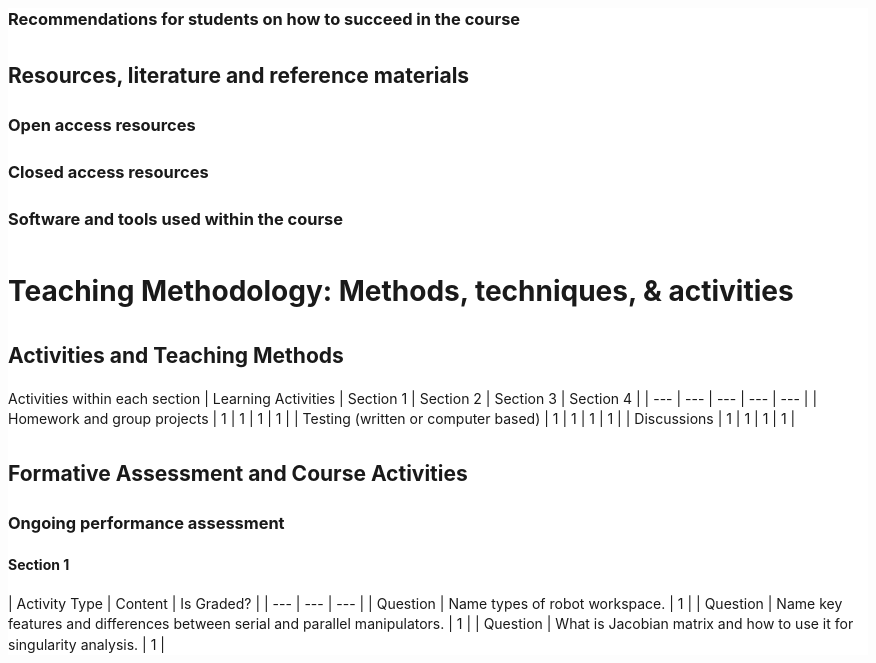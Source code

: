
### Recommendations for students on how to succeed in the course


Resources, literature and reference materials
---------------------------------------------


### Open access resources


### Closed access resources


### Software and tools used within the course


Teaching Methodology: Methods, techniques, & activities
=======================================================


Activities and Teaching Methods
-------------------------------




Activities within each section
| Learning Activities | Section 1 | Section 2 | Section 3 | Section 4
 |
| --- | --- | --- | --- | --- |
| Homework and group projects | 1 | 1 | 1 | 1
 |
| Testing (written or computer based) | 1 | 1 | 1 | 1
 |
| Discussions | 1 | 1 | 1 | 1
 |


Formative Assessment and Course Activities
------------------------------------------


### Ongoing performance assessment


#### Section 1





| Activity Type | Content | Is Graded?
 |
| --- | --- | --- |
| Question | Name types of robot workspace. | 1
 |
| Question | Name key features and differences between serial and parallel manipulators. | 1
 |
| Question | What is Jacobian matrix and how to use it for singularity analysis. | 1
 |